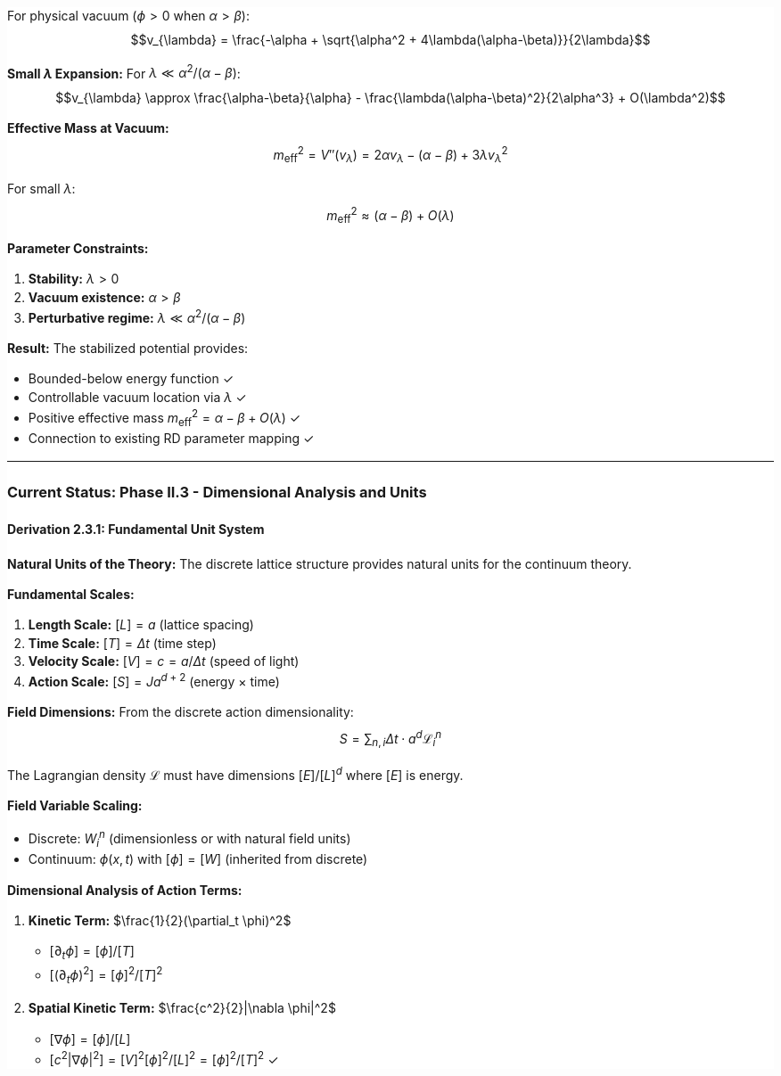 For physical vacuum ($\phi > 0$ when $\alpha > \beta$):
$$v_{\lambda} = \frac{-\alpha + \sqrt{\alpha^2 + 4\lambda(\alpha-\beta)}}{2\lambda}$$

**Small $\lambda$ Expansion:** For $\lambda \ll \alpha^2/(\alpha-\beta)$:
$$v_{\lambda} \approx \frac{\alpha-\beta}{\alpha} - \frac{\lambda(\alpha-\beta)^2}{2\alpha^3} + O(\lambda^2)$$

**Effective Mass at Vacuum:**
$$m_{\text{eff}}^2 = V''(v_{\lambda}) = 2\alpha v_{\lambda} - (\alpha-\beta) + 3\lambda v_{\lambda}^2$$

For small $\lambda$:
$$m_{\text{eff}}^2 \approx (\alpha-\beta) + O(\lambda)$$

**Parameter Constraints:**
1. **Stability:** $\lambda > 0$
2. **Vacuum existence:** $\alpha > \beta$ 
3. **Perturbative regime:** $\lambda \ll \alpha^2/(\alpha-\beta)$

**Result:** The stabilized potential provides:
- Bounded-below energy function ✓
- Controllable vacuum location via $\lambda$ ✓  
- Positive effective mass $m_{\text{eff}}^2 = \alpha - \beta + O(\lambda)$ ✓
- Connection to existing RD parameter mapping ✓

---

### Current Status: Phase II.3 - Dimensional Analysis and Units

#### Derivation 2.3.1: Fundamental Unit System

**Natural Units of the Theory:** The discrete lattice structure provides natural units for the continuum theory.

**Fundamental Scales:**
1. **Length Scale:** $[L] = a$ (lattice spacing)
2. **Time Scale:** $[T] = \Delta t$ (time step)  
3. **Velocity Scale:** $[V] = c = a/\Delta t$ (speed of light)
4. **Action Scale:** $[S] = J a^{d+2}$ (energy × time)

**Field Dimensions:** From the discrete action dimensionality:
$$S = \sum_{n,i} \Delta t \cdot a^d \mathcal{L}_i^n$$

The Lagrangian density $\mathcal{L}$ must have dimensions $[E]/[L]^d$ where $[E]$ is energy.

**Field Variable Scaling:**
- Discrete: $W_i^n$ (dimensionless or with natural field units)
- Continuum: $\phi(x,t)$ with $[\phi] = [W]$ (inherited from discrete)

**Dimensional Analysis of Action Terms:**

1. **Kinetic Term:** $\frac{1}{2}(\partial_t \phi)^2$
   - $[\partial_t \phi] = [\phi]/[T]$
   - $[(\partial_t \phi)^2] = [\phi]^2/[T]^2$

2. **Spatial Kinetic Term:** $\frac{c^2}{2}|\nabla \phi|^2$  
   - $[\nabla \phi] = [\phi]/[L]$
   - $[c^2 |\nabla \phi|^2] = [V]^2 [\phi]^2/[L]^2 = [\phi]^2/[T]^2$ ✓
